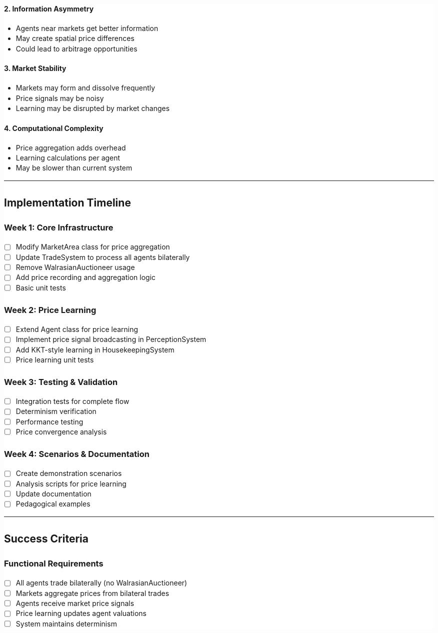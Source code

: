 #### 2. **Information Asymmetry**
- Agents near markets get better information
- May create spatial price differences
- Could lead to arbitrage opportunities

#### 3. **Market Stability**
- Markets may form and dissolve frequently
- Price signals may be noisy
- Learning may be disrupted by market changes

#### 4. **Computational Complexity**
- Price aggregation adds overhead
- Learning calculations per agent
- May be slower than current system

---

## Implementation Timeline

### Week 1: Core Infrastructure
- [ ] Modify MarketArea class for price aggregation
- [ ] Update TradeSystem to process all agents bilaterally
- [ ] Remove WalrasianAuctioneer usage
- [ ] Add price recording and aggregation logic
- [ ] Basic unit tests

### Week 2: Price Learning
- [ ] Extend Agent class for price learning
- [ ] Implement price signal broadcasting in PerceptionSystem
- [ ] Add KKT-style learning in HousekeepingSystem
- [ ] Price learning unit tests

### Week 3: Testing & Validation
- [ ] Integration tests for complete flow
- [ ] Determinism verification
- [ ] Performance testing
- [ ] Price convergence analysis

### Week 4: Scenarios & Documentation
- [ ] Create demonstration scenarios
- [ ] Analysis scripts for price learning
- [ ] Update documentation
- [ ] Pedagogical examples

---

## Success Criteria

### Functional Requirements
- [ ] All agents trade bilaterally (no WalrasianAuctioneer)
- [ ] Markets aggregate prices from bilateral trades
- [ ] Agents receive market price signals
- [ ] Price learning updates agent valuations
- [ ] System maintains determinism
